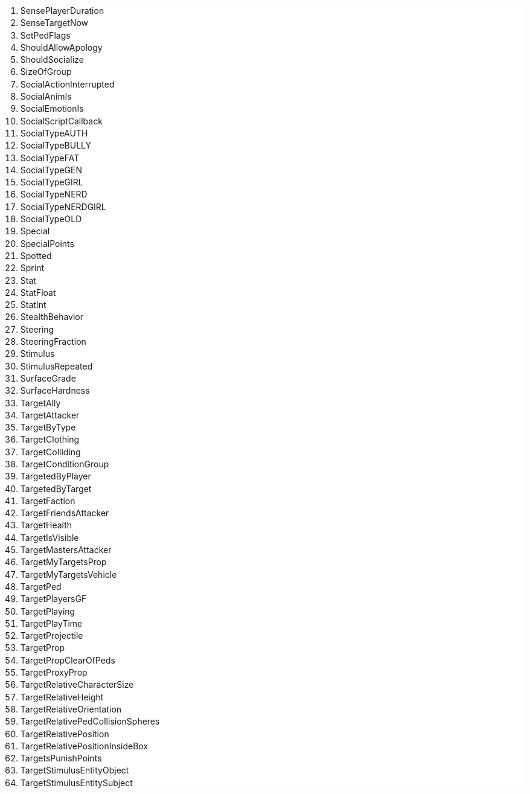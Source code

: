 1. SensePlayerDuration
1. SenseTargetNow
1. SetPedFlags
1. ShouldAllowApology
1. ShouldSocialize
1. SizeOfGroup
1. SocialActionInterrupted
1. SocialAnimIs
1. SocialEmotionIs
1. SocialScriptCallback
1. SocialTypeAUTH
1. SocialTypeBULLY
1. SocialTypeFAT
1. SocialTypeGEN
1. SocialTypeGIRL
1. SocialTypeNERD
1. SocialTypeNERDGIRL
1. SocialTypeOLD
1. Special
1. SpecialPoints
1. Spotted
1. Sprint
1. Stat
1. StatFloat
1. StatInt
1. StealthBehavior
1. Steering
1. SteeringFraction
1. Stimulus
1. StimulusRepeated
1. SurfaceGrade
1. SurfaceHardness
1. TargetAlly
1. TargetAttacker
1. TargetByType
1. TargetClothing
1. TargetColliding
1. TargetConditionGroup
1. TargetedByPlayer
1. TargetedByTarget
1. TargetFaction
1. TargetFriendsAttacker
1. TargetHealth
1. TargetIsVisible
1. TargetMastersAttacker
1. TargetMyTargetsProp
1. TargetMyTargetsVehicle
1. TargetPed
1. TargetPlayersGF
1. TargetPlaying
1. TargetPlayTime
1. TargetProjectile
1. TargetProp
1. TargetPropClearOfPeds
1. TargetProxyProp
1. TargetRelativeCharacterSize
1. TargetRelativeHeight
1. TargetRelativeOrientation
1. TargetRelativePedCollisionSpheres
1. TargetRelativePosition
1. TargetRelativePositionInsideBox
1. TargetsPunishPoints
1. TargetStimulusEntityObject
1. TargetStimulusEntitySubject